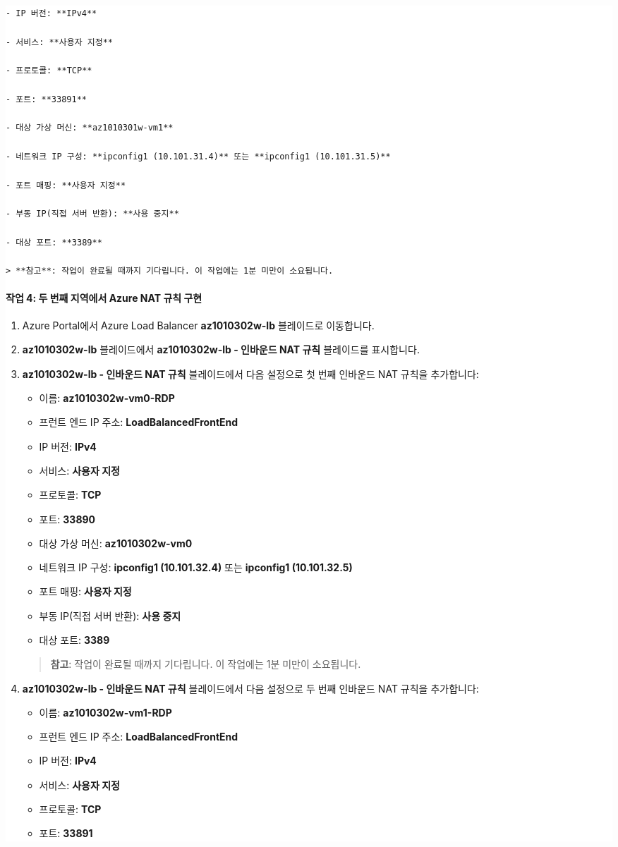     - IP 버전: **IPv4**

    - 서비스: **사용자 지정**

    - 프로토콜: **TCP**

    - 포트: **33891**

    - 대상 가상 머신: **az1010301w-vm1**

    - 네트워크 IP 구성: **ipconfig1 (10.101.31.4)** 또는 **ipconfig1 (10.101.31.5)**

    - 포트 매핑: **사용자 지정**

    - 부동 IP(직접 서버 반환): **사용 중지**

    - 대상 포트: **3389**

    > **참고**: 작업이 완료될 때까지 기다립니다. 이 작업에는 1분 미만이 소요됩니다.


#### 작업 4: 두 번째 지역에서 Azure NAT 규칙 구현

1. Azure Portal에서 Azure Load Balancer **az1010302w-lb** 블레이드로 이동합니다.

1. **az1010302w-lb** 블레이드에서 **az1010302w-lb - 인바운드 NAT 규칙** 블레이드를 표시합니다.

1. **az1010302w-lb - 인바운드 NAT 규칙** 블레이드에서 다음 설정으로 첫 번째 인바운드 NAT 규칙을 추가합니다:

    - 이름: **az1010302w-vm0-RDP**

    - 프런트 엔드 IP 주소: **LoadBalancedFrontEnd**

    - IP 버전: **IPv4**

    - 서비스: **사용자 지정**

    - 프로토콜: **TCP**

    - 포트: **33890**

    - 대상 가상 머신: **az1010302w-vm0**

    - 네트워크 IP 구성: **ipconfig1 (10.101.32.4)** 또는 **ipconfig1 (10.101.32.5)**

    - 포트 매핑: **사용자 지정**

    - 부동 IP(직접 서버 반환): **사용 중지**

    - 대상 포트: **3389**

    > **참고**: 작업이 완료될 때까지 기다립니다. 이 작업에는 1분 미만이 소요됩니다.

1. **az1010302w-lb - 인바운드 NAT 규칙** 블레이드에서 다음 설정으로 두 번째 인바운드 NAT 규칙을 추가합니다:

    - 이름: **az1010302w-vm1-RDP**

    - 프런트 엔드 IP 주소: **LoadBalancedFrontEnd**

    - IP 버전: **IPv4**

    - 서비스: **사용자 지정**

    - 프로토콜: **TCP**

    - 포트: **33891**

